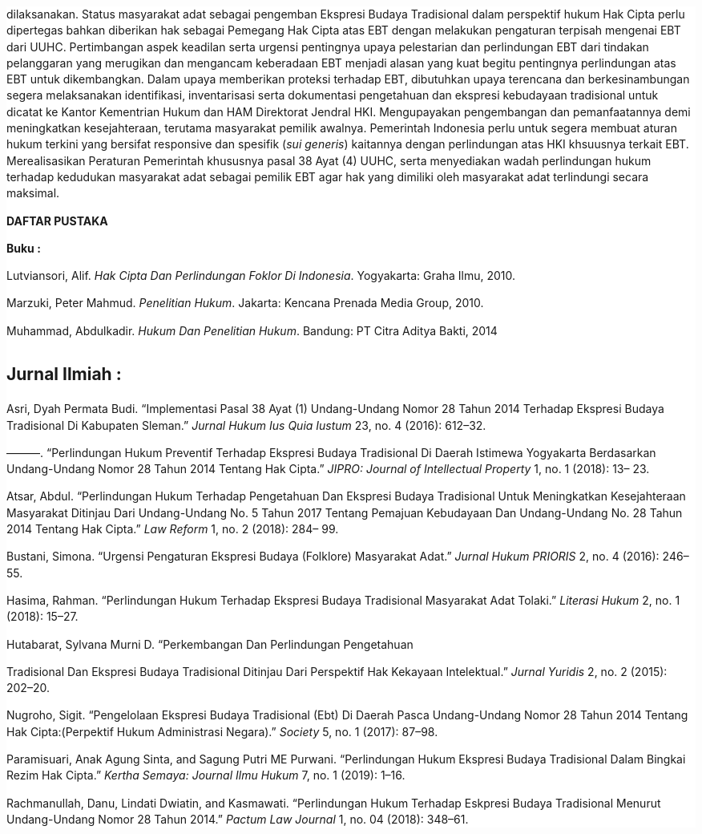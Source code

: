 <p><span class="font6">dilaksanakan. Status masyarakat adat sebagai pengemban Ekspresi Budaya Tradisional dalam perspektif hukum Hak Cipta perlu dipertegas </span><span class="font5">b</span><span class="font6">ahkan diberikan hak sebagai Pemegang Hak Cipta atas EBT dengan melakukan pengaturan terpisah mengenai EBT dari UUHC. Pertimbangan aspek keadilan serta urgensi pentingnya upaya pelestarian dan perlindungan EBT dari tindakan pelanggaran yang merugikan dan mengancam keberadaan EBT menjadi alasan yang kuat begitu pentingnya perlindungan atas EBT untuk dikembangkan. Dalam upaya memberikan proteksi terhadap EBT, dibutuhkan upaya terencana dan berkesinambungan segera melaksanakan identifikasi, inventarisasi serta dokumentasi pengetahuan dan ekspresi kebudayaan tradisional untuk dicatat ke Kantor Kementrian Hukum dan HAM Direktorat Jendral HKI. Mengupayakan pengembangan dan pemanfaatannya demi meningkatkan kesejahteraan, terutama masyarakat pemilik awalnya. Pemerintah Indonesia perlu untuk segera membuat aturan hukum terkini yang bersifat responsive dan spesifik (</span><span class="font6" style="font-style:italic;">sui generis</span><span class="font6">) kaitannya dengan perlindungan atas HKI khsuusnya terkait EBT. Merealisasikan Peraturan Pemerintah khususnya pasal 38 Ayat (4) UUHC, serta menyediakan wadah perlindungan hukum terhadap kedudukan masyarakat adat sebagai pemilik EBT agar hak yang dimiliki oleh masyarakat adat terlindungi secara maksimal.</span></p>
<p><span class="font7" style="font-weight:bold;">DAFTAR PUSTAKA</span></p>
<p><span class="font7" style="font-weight:bold;">Buku :</span></p>
<p><span class="font6">Lutviansori, Alif. </span><span class="font6" style="font-style:italic;">Hak Cipta Dan Perlindungan Foklor Di Indonesia</span><span class="font6">. Yogyakarta: Graha Ilmu, 2010.</span></p>
<p><span class="font6">Marzuki, Peter Mahmud. </span><span class="font6" style="font-style:italic;">Penelitian Hukum</span><span class="font6">. Jakarta: Kencana Prenada Media Group, 2010.</span></p>
<p><span class="font6">Muhammad, Abdulkadir. </span><span class="font6" style="font-style:italic;">Hukum Dan Penelitian Hukum</span><span class="font6">. Bandung: PT Citra Aditya Bakti, 2014</span></p>
<h2><a name="bookmark12"></a><span class="font6" style="font-weight:bold;"><a name="bookmark13"></a>Jurnal Ilmiah :</span></h2>
<p><span class="font6">Asri, Dyah Permata Budi. “Implementasi Pasal 38 Ayat (1) Undang-Undang Nomor 28 Tahun 2014 Terhadap Ekspresi Budaya Tradisional Di Kabupaten Sleman.” </span><span class="font6" style="font-style:italic;">Jurnal Hukum Ius Quia Iustum</span><span class="font6"> 23, no. 4 (2016): 612–32.</span></p>
<p><span class="font6">———. “Perlindungan Hukum Preventif Terhadap Ekspresi Budaya Tradisional Di Daerah Istimewa Yogyakarta Berdasarkan Undang-Undang Nomor 28 Tahun 2014 Tentang Hak Cipta.” </span><span class="font6" style="font-style:italic;">JIPRO: Journal of Intellectual Property</span><span class="font6"> 1, no. 1 (2018): 13– 23.</span></p>
<p><span class="font6">Atsar, Abdul. “Perlindungan Hukum Terhadap Pengetahuan Dan Ekspresi Budaya Tradisional Untuk Meningkatkan Kesejahteraan Masyarakat Ditinjau Dari Undang-Undang No. 5 Tahun 2017 Tentang Pemajuan Kebudayaan Dan Undang-Undang No. 28 Tahun 2014 Tentang Hak Cipta.” </span><span class="font6" style="font-style:italic;">Law Reform</span><span class="font6"> 1, no. 2 (2018): 284– 99.</span></p>
<p><span class="font6">Bustani, Simona. “Urgensi Pengaturan Ekspresi Budaya (Folklore) Masyarakat Adat.” </span><span class="font6" style="font-style:italic;">Jurnal Hukum PRIORIS</span><span class="font6"> 2, no. 4 (2016): 246–55.</span></p>
<p><span class="font6">Hasima, Rahman. “Perlindungan Hukum Terhadap Ekspresi Budaya Tradisional Masyarakat Adat Tolaki.” </span><span class="font6" style="font-style:italic;">Literasi Hukum</span><span class="font6"> 2, no. 1 (2018): 15–27.</span></p>
<p><span class="font6">Hutabarat, Sylvana Murni D. “Perkembangan Dan Perlindungan Pengetahuan</span></p>
<p><span class="font6">Tradisional Dan Ekspresi Budaya Tradisional Ditinjau Dari Perspektif Hak Kekayaan Intelektual.” </span><span class="font6" style="font-style:italic;">Jurnal Yuridis</span><span class="font6"> 2, no. 2 (2015): 202–20.</span></p>
<p><span class="font6">Nugroho, Sigit. “Pengelolaan Ekspresi Budaya Tradisional (Ebt) Di Daerah Pasca Undang-Undang Nomor 28 Tahun 2014 Tentang Hak Cipta:(Perpektif Hukum Administrasi Negara).” </span><span class="font6" style="font-style:italic;">Society</span><span class="font6"> 5, no. 1 (2017): 87–98.</span></p>
<p><span class="font6">Paramisuari, Anak Agung Sinta, and Sagung Putri ME Purwani. “Perlindungan Hukum Ekspresi Budaya Tradisional Dalam Bingkai Rezim Hak Cipta.” </span><span class="font6" style="font-style:italic;">Kertha Semaya: Journal Ilmu Hukum</span><span class="font6"> 7, no. 1 (2019): 1–16.</span></p>
<p><span class="font6">Rachmanullah, Danu, Lindati Dwiatin, and Kasmawati. “Perlindungan Hukum Terhadap Eskpresi Budaya Tradisional Menurut Undang-Undang Nomor 28 Tahun 2014.” </span><span class="font6" style="font-style:italic;">Pactum Law Journal</span><span class="font6"> 1, no. 04 (2018): 348–61.</span></p>
